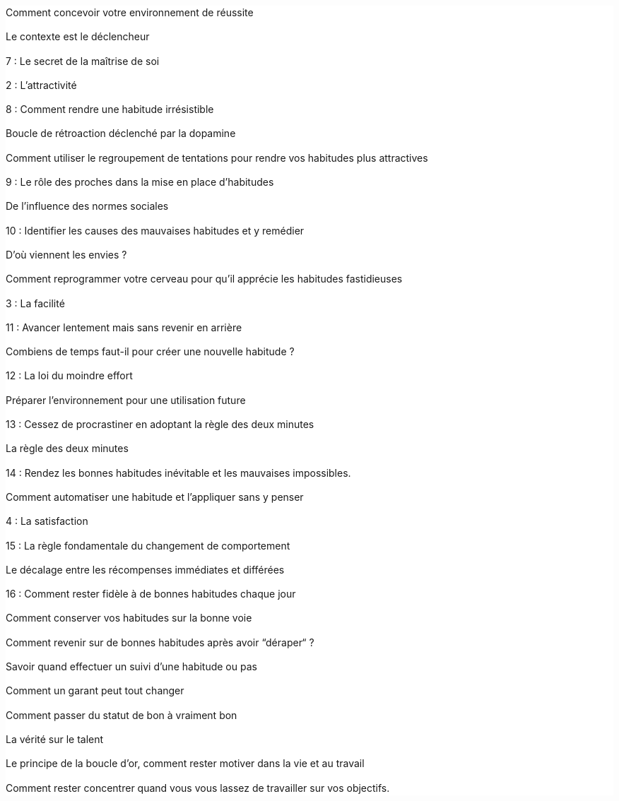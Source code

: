 Comment concevoir votre environnement de réussite

Le contexte est le déclencheur

7 : Le secret de la maîtrise de soi

2 : L’attractivité

8 : Comment rendre une habitude irrésistible

Boucle de rétroaction déclenché par la dopamine

Comment utiliser le regroupement de tentations pour rendre vos habitudes plus attractives

9 : Le rôle des proches dans la mise en place d’habitudes

De l’influence des normes sociales

10 : Identifier les causes des mauvaises habitudes et y remédier

D’où viennent les envies ?

Comment reprogrammer votre cerveau pour qu’il apprécie les habitudes fastidieuses

3 : La facilité

11 : Avancer lentement mais sans revenir en arrière

Combiens de temps faut-il pour créer une nouvelle habitude ?

12 : La loi du moindre effort

Préparer l’environnement pour une utilisation future

13 : Cessez de procrastiner en adoptant la règle des deux minutes

La règle des deux minutes

14 : Rendez les bonnes habitudes inévitable et les mauvaises impossibles.

Comment automatiser une habitude et l’appliquer sans y penser

4 : La satisfaction

15 : La règle fondamentale du changement de comportement

Le décalage entre les récompenses immédiates et différées

16 : Comment rester fidèle à de bonnes habitudes chaque jour

Comment conserver vos habitudes sur la bonne voie

Comment revenir sur de bonnes habitudes après avoir “déraper“ ?

Savoir quand effectuer un suivi d’une habitude ou pas

Comment un garant peut tout changer

Comment passer du statut de bon à vraiment bon

La vérité sur le talent

Le principe de la boucle d’or, comment rester motiver dans la vie et au travail

Comment rester concentrer quand vous vous lassez de travailler sur vos objectifs.
